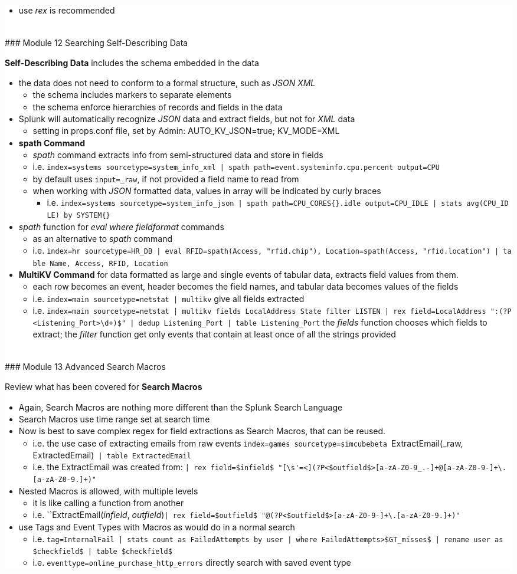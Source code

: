   - use _rex_ is recommended

<br/>
### Module 12 Searching Self-Describing Data

**Self-Describing Data** includes the schema embedded in the data
- the data does not need to conform to a formal structure, such as _JSON XML_
  - the schema includes markers to separate elements
  - the schema enforce hierarchies of records and fields in the data
- Splunk will automatically recognize _JSON_ data and extract fields, but not for _XML_ data
  - setting in props.conf file, set by Admin: AUTO_KV_JSON=true; KV_MODE=XML
- **spath Command**
  - _spath_ command extracts info from semi-structured data and store in fields
  - i.e. `index=systems sourcetype=system_info_xml | spath path=event.systeminfo.cpu.percent output=CPU`
  - by default uses `input=_raw`, if not provided a field name to read from
  - when working with _JSON_ formatted data, values in array will be indicated by curly braces
    - i.e. `index=systems sourcetype=system_info_json | spath path=CPU_CORES{}.idle output=CPU_IDLE | stats avg(CPU_IDLE) by SYSTEM{}`
- _spath_ function for _eval where fieldformat_ commands
  - as an alternative to _spath_ command
  - i.e. `index=hr sourcetype=HR_DB | eval RFID=spath(Access, "rfid.chip"), Location=spath(Access, "rfid.location") | table Name, Access, RFID, Location`
- **MultiKV Command** for data formatted as large and single events of tabular data, extracts field values from them.
  - each row becomes an event, header becomes the field names, and tabular data becomes values of the fields
  - i.e. `index=main sourcetype=netstat | multikv` give all fields extracted
  - i.e. `index=main sourcetype=netstat | multikv fields LocalAddress State filter LISTEN | rex field=LocalAddress ":(?P<Listening_Port>\d+)$" | dedup Listening_Port | table Listening_Port` the _fields_ function chooses which fields to extract; the _filter_ function get only events that contain at least once of all the strings provided

<br/>
### Module 13 Advanced Search Macros

Review what has been covered for **Search Macros**
- Again, Search Macros are nothing more different than the Splunk Search Language
- Search Macros use time range set at search time
- Now is best to save complex regex for field extractions as Search Macros, that can be reused.
  - i.e. the use case of extracting emails from raw events `index=games sourcetype=simcubebeta `ExtractEmail(_raw, ExtractedEmail)` | table ExtractedEmail`
  - i.e. the ExtractEmail was created from: `| rex field=$infield$ "[\s'=<](?P<$outfield$>[a-zA-Z0-9_.-]+@[a-zA-Z0-9-]+\.[a-zA-Z0-9.]+)"`
- Nested Macros is allowed, with multiple levels
  - it is like calling a function from another
  - i.e. ``ExtractEmail($infield$, $outfield$)`| rex field=$outfield$ "@(?P<$outfield$>[a-zA-Z0-9-]+\.[a-zA-Z0-9.]+)"`
- use Tags and Event Types with Macros as would do in a normal search
  - i.e. `tag=InternalFail | stats count as FailedAttempts by user | where FailedAttempts>$GT_misses$ | rename user as $checkfield$ | table $checkfield$`
  - i.e. `eventtype=online_purchase_http_errors` directly search with saved event type
